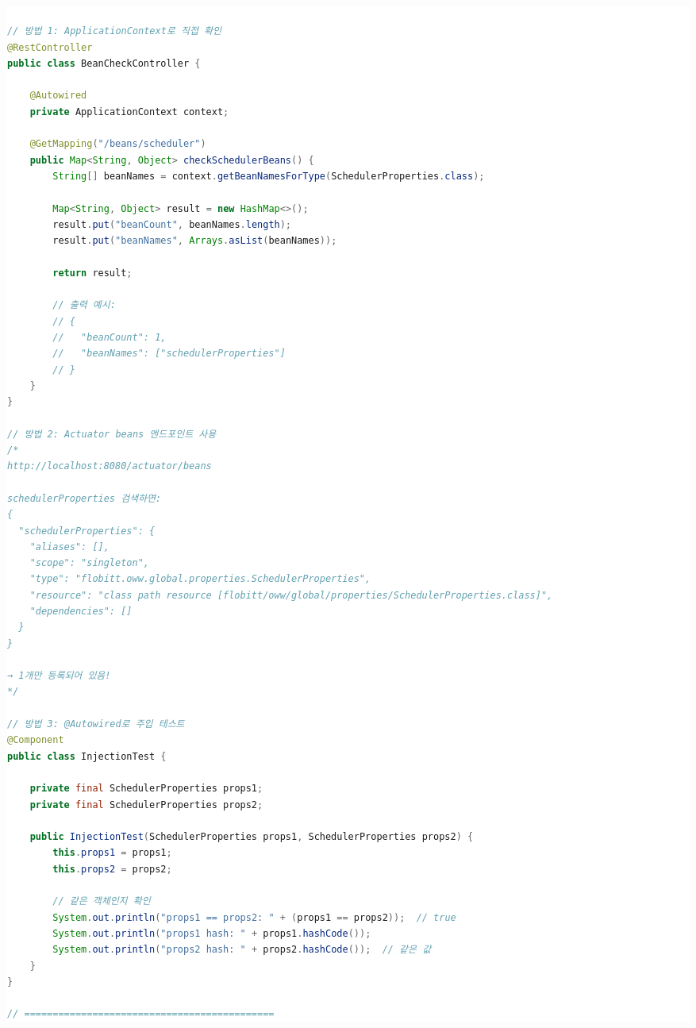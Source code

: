 ```java

// 방법 1: ApplicationContext로 직접 확인
@RestController
public class BeanCheckController {
    
    @Autowired
    private ApplicationContext context;
    
    @GetMapping("/beans/scheduler")
    public Map<String, Object> checkSchedulerBeans() {
        String[] beanNames = context.getBeanNamesForType(SchedulerProperties.class);
        
        Map<String, Object> result = new HashMap<>();
        result.put("beanCount", beanNames.length);
        result.put("beanNames", Arrays.asList(beanNames));
        
        return result;
        
        // 출력 예시:
        // {
        //   "beanCount": 1,
        //   "beanNames": ["schedulerProperties"]
        // }
    }
}

// 방법 2: Actuator beans 엔드포인트 사용
/*
http://localhost:8080/actuator/beans

schedulerProperties 검색하면:
{
  "schedulerProperties": {
    "aliases": [],
    "scope": "singleton",
    "type": "flobitt.oww.global.properties.SchedulerProperties",
    "resource": "class path resource [flobitt/oww/global/properties/SchedulerProperties.class]",
    "dependencies": []
  }
}

→ 1개만 등록되어 있음!
*/

// 방법 3: @Autowired로 주입 테스트
@Component
public class InjectionTest {
    
    private final SchedulerProperties props1;
    private final SchedulerProperties props2;
    
    public InjectionTest(SchedulerProperties props1, SchedulerProperties props2) {
        this.props1 = props1;
        this.props2 = props2;
        
        // 같은 객체인지 확인
        System.out.println("props1 == props2: " + (props1 == props2));  // true
        System.out.println("props1 hash: " + props1.hashCode());
        System.out.println("props2 hash: " + props2.hashCode());  // 같은 값
    }
}

// ============================================
```